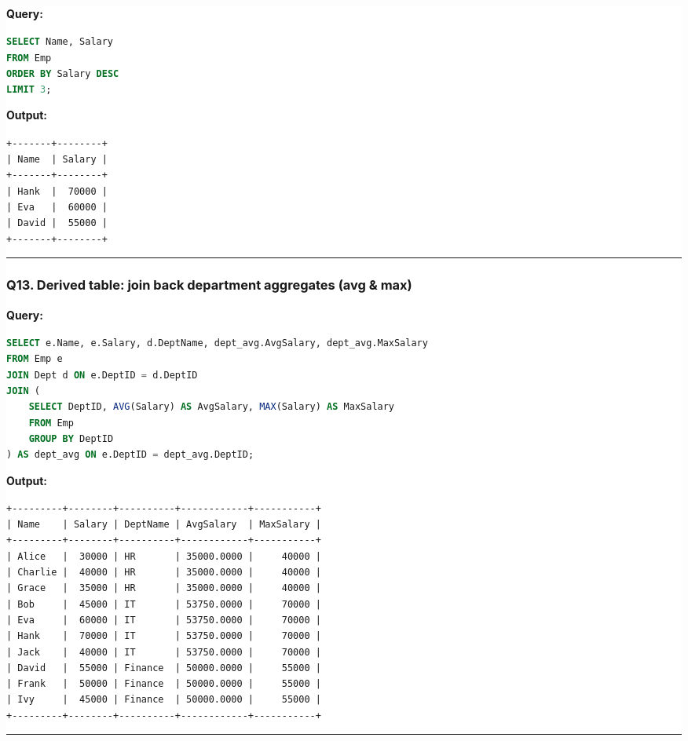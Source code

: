 **Query:**
```sql
SELECT Name, Salary
FROM Emp
ORDER BY Salary DESC
LIMIT 3;
```

**Output:**
```
+-------+--------+
| Name  | Salary |
+-------+--------+
| Hank  |  70000 |
| Eva   |  60000 |
| David |  55000 |
+-------+--------+
```

---

### Q13. Derived table: join back department aggregates (avg & max)

**Query:**
```sql
SELECT e.Name, e.Salary, d.DeptName, dept_avg.AvgSalary, dept_avg.MaxSalary
FROM Emp e
JOIN Dept d ON e.DeptID = d.DeptID
JOIN (
    SELECT DeptID, AVG(Salary) AS AvgSalary, MAX(Salary) AS MaxSalary
    FROM Emp
    GROUP BY DeptID
) AS dept_avg ON e.DeptID = dept_avg.DeptID;
```

**Output:**
```
+---------+--------+----------+------------+-----------+
| Name    | Salary | DeptName | AvgSalary  | MaxSalary |
+---------+--------+----------+------------+-----------+
| Alice   |  30000 | HR       | 35000.0000 |     40000 |
| Charlie |  40000 | HR       | 35000.0000 |     40000 |
| Grace   |  35000 | HR       | 35000.0000 |     40000 |
| Bob     |  45000 | IT       | 53750.0000 |     70000 |
| Eva     |  60000 | IT       | 53750.0000 |     70000 |
| Hank    |  70000 | IT       | 53750.0000 |     70000 |
| Jack    |  40000 | IT       | 53750.0000 |     70000 |
| David   |  55000 | Finance  | 50000.0000 |     55000 |
| Frank   |  50000 | Finance  | 50000.0000 |     55000 |
| Ivy     |  45000 | Finance  | 50000.0000 |     55000 |
+---------+--------+----------+------------+-----------+
```

---